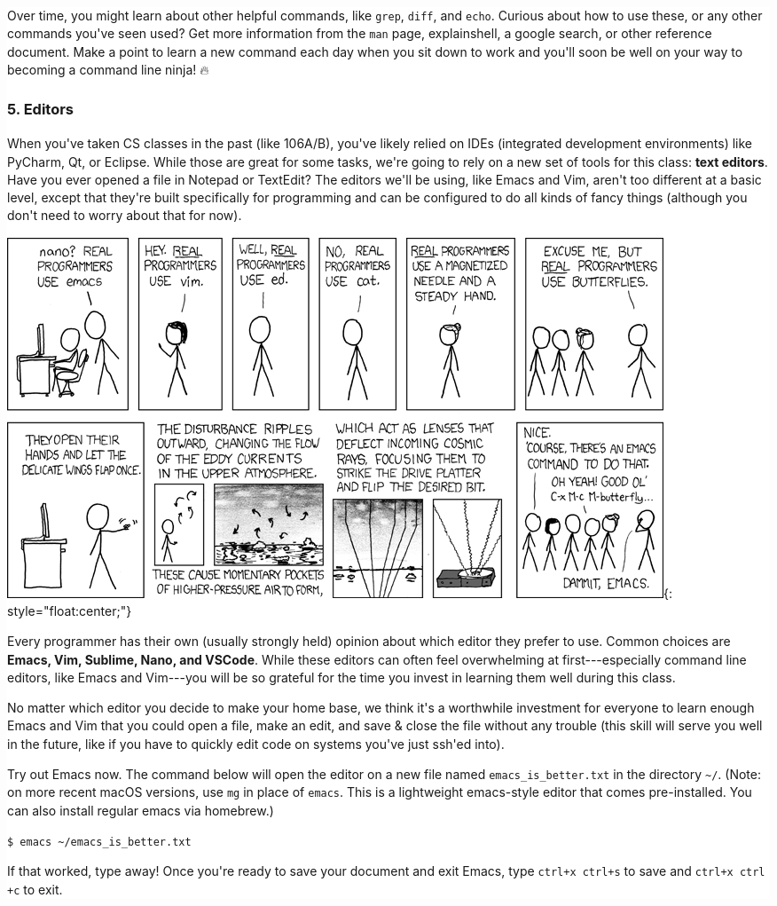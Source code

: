 Over time, you might learn about other helpful commands, like `grep`, `diff`, and `echo`. Curious about how to use these, or any other commands you've seen used? Get more information from the `man` page, explainshell, a google search, or other reference document. Make a point to learn a new command each day when you sit down to work and you'll soon be well on your way to becoming a command line ninja! 🔥

### 5. Editors
When you've taken CS classes in the past (like 106A/B), you've likely relied on IDEs (integrated development environments) like PyCharm, Qt, or Eclipse. While those are great for some tasks, we're going to rely on a new set of tools for this class: __text editors__. Have you ever opened a file in Notepad or TextEdit? The editors we'll be using, like Emacs and Vim, aren't too different at a basic level, except that they're built specifically for programming and can be configured to do all kinds of fancy things (although you don't need to worry about that for now).

![XKCD Text Editors](images/real_programmers.png){: style="float:center;"}

Every programmer has their own (usually strongly held) opinion about which editor they prefer to use. Common choices are __Emacs, Vim, Sublime, Nano, and VSCode__. While these editors can often feel overwhelming at first---especially command line editors, like Emacs and Vim---you will be so grateful for the time you invest in learning them well during this class.

No matter which editor you decide to make your home base, we think it's a worthwhile investment for everyone to learn enough Emacs and Vim that you could open a file, make an edit, and save & close the file without any trouble (this skill will serve you well in the future, like if you have to quickly edit code on systems you've just ssh'ed into).

Try out Emacs now. The command below will open the editor on a new file named `emacs_is_better.txt` in the directory `~/`. (Note: on more recent macOS versions, use `mg` in place of `emacs`. This is a lightweight emacs-style editor that comes pre-installed. You can also install regular emacs via homebrew.)
```console
$ emacs ~/emacs_is_better.txt
```
If that worked, type away! Once you're ready to save your document and exit Emacs, type `ctrl+x ctrl+s` to save and `ctrl+x ctrl+c` to exit.
